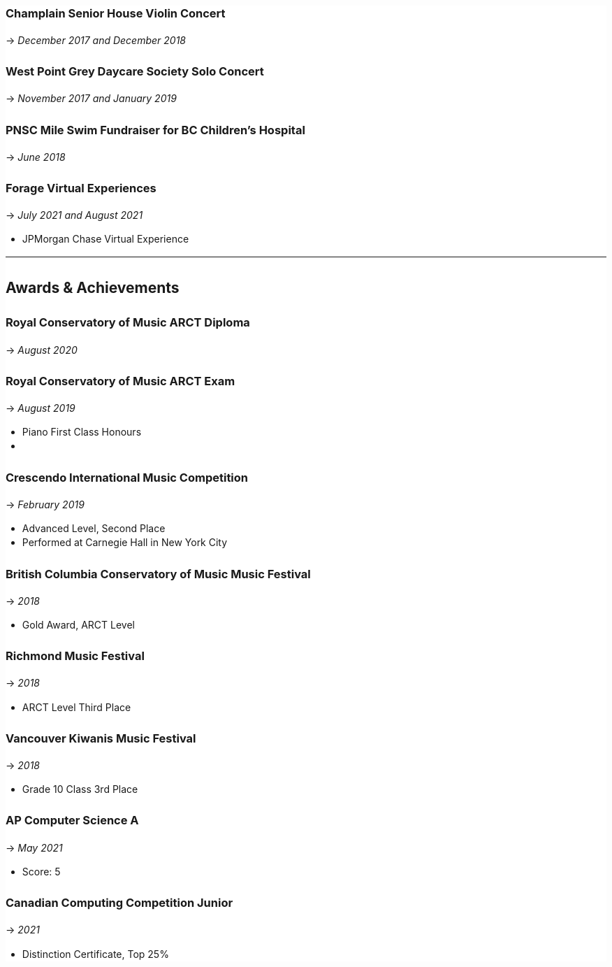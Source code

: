 ### Champlain Senior House Violin Concert
-> _December 2017 and December 2018_

### West Point Grey Daycare Society Solo Concert
-> _November 2017 and January 2019_

### PNSC Mile Swim Fundraiser for BC Children’s Hospital
-> _June 2018_

### Forage Virtual Experiences
-> _July 2021 and August 2021_
-  JPMorgan Chase Virtual Experience

---

## Awards & Achievements
### Royal Conservatory of Music ARCT Diploma
-> _August 2020_

### Royal Conservatory of Music ARCT Exam
-> _August 2019_
- Piano First Class Honours
- 
### Crescendo International Music Competition
-> _February 2019_
- Advanced Level, Second Place
- Performed at Carnegie Hall in New York City

### British Columbia Conservatory of Music Music Festival
-> _2018_
- Gold Award, ARCT Level

### Richmond Music Festival
-> _2018_
-  ARCT Level Third Place

### Vancouver Kiwanis Music Festival
-> _2018_
- Grade 10 Class 3rd Place

### AP Computer Science A
-> _May 2021_
- Score: 5

### Canadian Computing Competition Junior
-> _2021_
- Distinction Certificate, Top 25%
